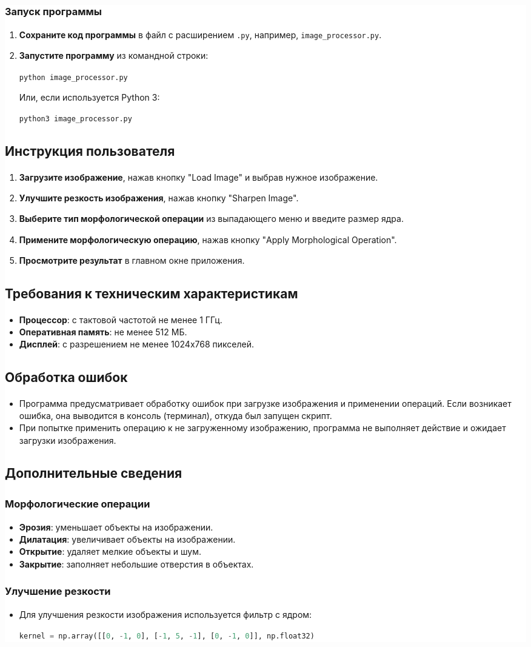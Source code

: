 ### Запуск программы

1. **Сохраните код программы** в файл с расширением `.py`, например, `image_processor.py`.

2. **Запустите программу** из командной строки:

   ```bash
   python image_processor.py
   ```

   Или, если используется Python 3:

   ```bash
   python3 image_processor.py
   ```

## Инструкция пользователя

1. **Загрузите изображение**, нажав кнопку "Load Image" и выбрав нужное изображение.

2. **Улучшите резкость изображения**, нажав кнопку "Sharpen Image".

3. **Выберите тип морфологической операции** из выпадающего меню и введите размер ядра.

4. **Примените морфологическую операцию**, нажав кнопку "Apply Morphological Operation".

5. **Просмотрите результат** в главном окне приложения.

## Требования к техническим характеристикам

- **Процессор**: с тактовой частотой не менее 1 ГГц.
- **Оперативная память**: не менее 512 МБ.
- **Дисплей**: с разрешением не менее 1024x768 пикселей.

## Обработка ошибок

- Программа предусматривает обработку ошибок при загрузке изображения и применении операций. Если возникает ошибка, она выводится в консоль (терминал), откуда был запущен скрипт.
- При попытке применить операцию к не загруженному изображению, программа не выполняет действие и ожидает загрузки изображения.

## Дополнительные сведения

### Морфологические операции

- **Эрозия**: уменьшает объекты на изображении.
- **Дилатация**: увеличивает объекты на изображении.
- **Открытие**: удаляет мелкие объекты и шум.
- **Закрытие**: заполняет небольшие отверстия в объектах.

### Улучшение резкости

- Для улучшения резкости изображения используется фильтр с ядром:
  ```python
  kernel = np.array([[0, -1, 0], [-1, 5, -1], [0, -1, 0]], np.float32)
  ```
